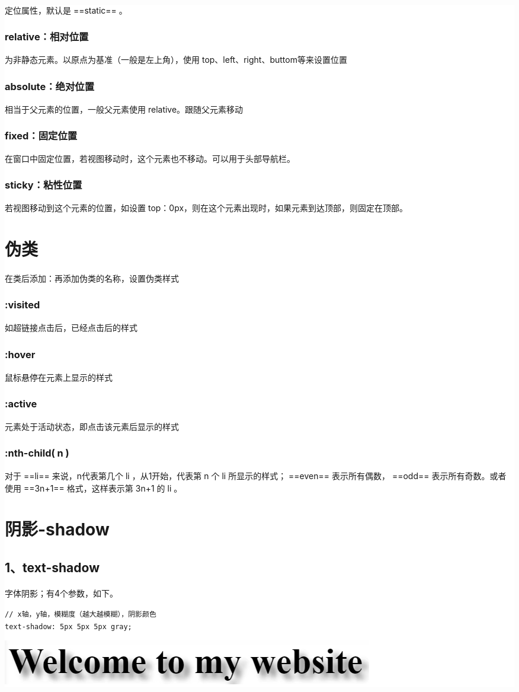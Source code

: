定位属性，默认是 ==static== 。

### relative：相对位置

为非静态元素。以原点为基准（一般是左上角），使用 top、left、right、buttom等来设置位置

### absolute：绝对位置

相当于父元素的位置，一般父元素使用 relative。跟随父元素移动

### fixed：固定位置

在窗口中固定位置，若视图移动时，这个元素也不移动。可以用于头部导航栏。

### sticky：粘性位置

若视图移动到这个元素的位置，如设置 top：0px，则在这个元素出现时，如果元素到达顶部，则固定在顶部。

# 伪类

在类后添加：再添加伪类的名称，设置伪类样式

### :visited

如超链接点击后，已经点击后的样式

### :hover

鼠标悬停在元素上显示的样式

### :active

元素处于活动状态，即点击该元素后显示的样式

### :nth-child( n )

对于 ==li== 来说，n代表第几个 li ，从1开始，代表第 n 个 li 所显示的样式； ==even== 表示所有偶数， ==odd== 表示所有奇数。或者使用 ==3n+1== 格式，这样表示第 3n+1 的 li 。



# 阴影-shadow

## 1、text-shadow

字体阴影；有4个参数，如下。

```
// x轴，y轴，模糊度（越大越模糊），阴影颜色
text-shadow: 5px 5px 5px gray;
```

![image-20240115202754945](./assets/image-20240115202754945.png)
